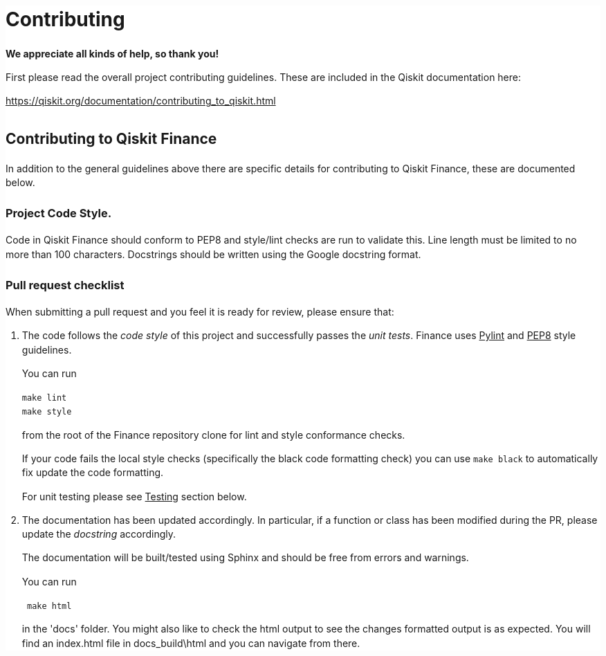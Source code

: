 # Contributing

**We appreciate all kinds of help, so thank you!**

First please read the overall project contributing guidelines. These are
included in the Qiskit documentation here:

https://qiskit.org/documentation/contributing_to_qiskit.html

## Contributing to Qiskit Finance

In addition to the general guidelines above there are specific details for
contributing to Qiskit Finance, these are documented below.

### Project Code Style.

Code in Qiskit Finance should conform to PEP8 and style/lint checks are run to validate
this.  Line length must be limited to no more than 100 characters. Docstrings
should be written using the Google docstring format.

### Pull request checklist

When submitting a pull request and you feel it is ready for review,
please ensure that:

1. The code follows the _code style_ of this project and successfully
   passes the _unit tests_. Finance uses [Pylint](https://www.pylint.org) and
   [PEP8](https://www.python.org/dev/peps/pep-0008) style guidelines.
   
   You can run
   ```shell script
   make lint
   make style 
   ```
   from the root of the Finance repository clone for lint and style conformance checks.

   If your code fails the local style checks (specifically the black
   code formatting check) you can use `make black` to automatically
   fix update the code formatting.
   
   For unit testing please see [Testing](#testing) section below.
   
2. The documentation has been updated accordingly. In particular, if a
   function or class has been modified during the PR, please update the
   *docstring* accordingly.
   
   The documentation will be built/tested using Sphinx and should be free
   from errors and warnings.
   
   You can run
   ```shell script
    make html
   ```
   in the 'docs' folder. You might also like to check the html output
   to see the changes formatted output is as expected. You will find an index.html
   file in docs\_build\html and you can navigate from there.
   